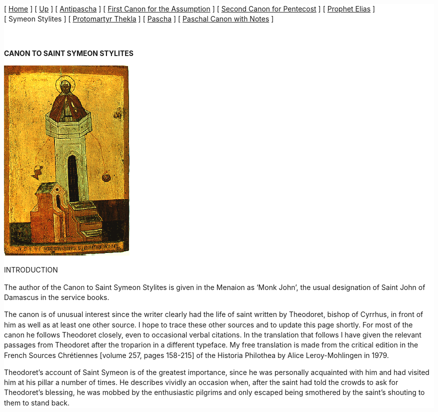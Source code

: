 \[ [Home](index.md) \] \[ [Up](john-dam.md) \]
\[ [Antipascha](thomcan.md) \]
\[ [First Canon for the Assumption](asccan01.md) \]
\[ [Second Canon for Pentecost](pentcan2.md) \]
\[ [Prophet Elias](20julcan.md) \] \[ Symeon Stylites \]
\[ [Protomartyr Thekla](TheklaCan.md) \] \[ [Pascha](PaschaCan.md) \]
\[ [Paschal Canon with Notes](paschal_canon_with_notes.md) \]

 

**CANON TO SAINT SYMEON STYLITES**

![](SymStyl.gif)

INTRODUCTION

The author of the Canon to Saint Symeon Stylites is given in the Menaion
as ‘Monk John’, the usual designation of Saint John of Damascus in the
service books.

The canon is of unusual interest since the writer clearly had the life
of saint written by Theodoret, bishop of Cyrrhus, in front of him as
well as at least one other source. I hope to trace these other sources
and to update this page shortly. For most of the canon he follows
Theodoret closely, even to occasional verbal citations. In the
translation that follows I have given the relevant passages from
Theodoret after the troparion in a different typeface. My free
translation is made from the critical edition in the French Sources
Chrétiennes \[volume 257, pages 158-215\] of the Historia Philothea by
Alice Leroy-Mohlingen in 1979.

Theodoret’s account of Saint Symeon is of the greatest importance, since
he was personally acquainted with him and had visited him at his pillar
a number of times. He describes vividly an occasion when, after the
saint had told the crowds to ask for Theodoret’s blessing, he was mobbed
by the enthusiastic pilgrims and only escaped being smothered by the
saint’s shouting to them to stand back.

